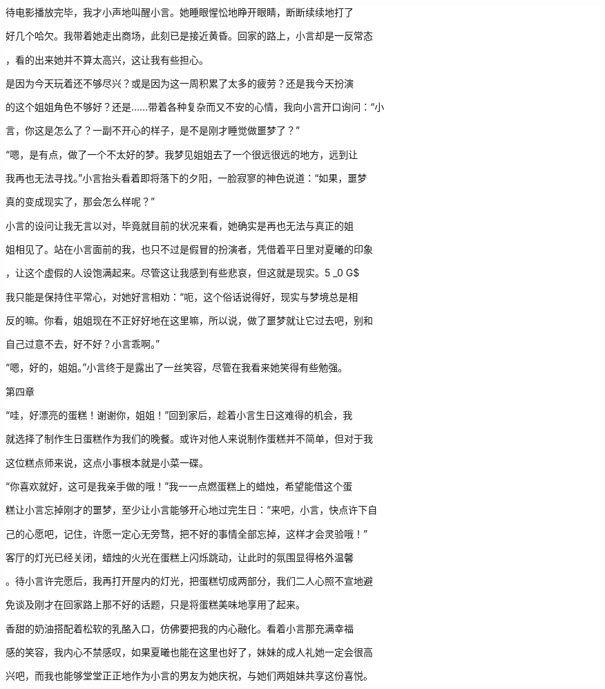 
待电影播放完毕，我才小声地叫醒小言。她睡眼惺忪地睁开眼睛，断断续续地打了

好几个哈欠。我带着她走出商场，此刻已是接近黄昏。回家的路上，小言却是一反常态

，看的出来她并不算太高兴，这让我有些担心。

是因为今天玩着还不够尽兴？或是因为这一周积累了太多的疲劳？还是我今天扮演

的这个姐姐角色不够好？还是……带着各种复杂而又不安的心情，我向小言开口询问：“小

言，你这是怎么了？一副不开心的样子，是不是刚才睡觉做噩梦了？”

“嗯，是有点，做了一个不太好的梦。我梦见姐姐去了一个很远很远的地方，远到让

我再也无法寻找。”小言抬头看着即将落下的夕阳，一脸寂寥的神色说道：“如果，噩梦

真的变成现实了，那会怎么样呢？”

小言的设问让我无言以对，毕竟就目前的状况来看，她确实是再也无法与真正的姐

姐相见了。站在小言面前的我，也只不过是假冒的扮演者，凭借着平日里对夏曦的印象

，让这个虚假的人设饱满起来。尽管这让我感到有些悲哀，但这就是现实。5 _0 G$

我只能是保持住平常心，对她好言相劝：“呃，这个俗话说得好，现实与梦境总是相

反的嘛。你看，姐姐现在不正好好地在这里嘛，所以说，做了噩梦就让它过去吧，别和

自己过意不去，好不好？小言乖啊。”



“嗯，好的，姐姐。”小言终于是露出了一丝笑容，尽管在我看来她笑得有些勉强。







第四章

“哇，好漂亮的蛋糕！谢谢你，姐姐！”回到家后，趁着小言生日这难得的机会，我

就选择了制作生日蛋糕作为我们的晚餐。或许对他人来说制作蛋糕并不简单，但对于我

这位糕点师来说，这点小事根本就是小菜一碟。

“你喜欢就好，这可是我亲手做的哦！”我一一点燃蛋糕上的蜡烛，希望能借这个蛋

糕让小言忘掉刚才的噩梦，至少让小言能够开心地过完生日：“来吧，小言，快点许下自

己的心愿吧，记住，许愿一定心无旁骛，把不好的事情全部忘掉，这样才会灵验哦！”

客厅的灯光已经关闭，蜡烛的火光在蛋糕上闪烁跳动，让此时的氛围显得格外温馨

。待小言许完愿后，我再打开屋内的灯光，把蛋糕切成两部分，我们二人心照不宣地避

免谈及刚才在回家路上那不好的话题，只是将蛋糕美味地享用了起来。

香甜的奶油搭配着松软的乳酪入口，仿佛要把我的内心融化。看着小言那充满幸福

感的笑容，我内心不禁感叹，如果夏曦也能在这里也好了，妹妹的成人礼她一定会很高

兴吧，而我也能够堂堂正正地作为小言的男友为她庆祝，与她们两姐妹共享这份喜悦。


